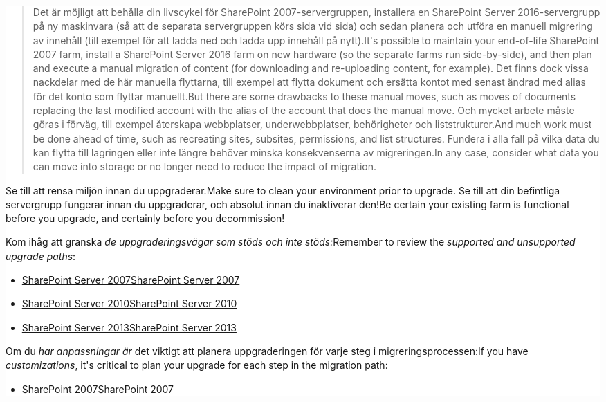 > <span data-ttu-id="042d7-280">Det är möjligt att behålla din livscykel för SharePoint 2007-servergruppen, installera en SharePoint Server 2016-servergrupp på ny maskinvara (så att de separata servergruppen körs sida vid sida) och sedan planera och utföra en manuell migrering av innehåll (till exempel för att ladda ned och ladda upp innehåll på nytt).</span><span class="sxs-lookup"><span data-stu-id="042d7-280">It's possible to maintain your end-of-life SharePoint 2007 farm, install a SharePoint Server 2016 farm on new hardware (so the separate farms run side-by-side), and then plan and execute a manual migration of content (for downloading and re-uploading content, for example).</span></span> <span data-ttu-id="042d7-281">Det finns dock vissa nackdelar med de här manuella flyttarna, till exempel att flytta dokument och ersätta kontot med senast ändrad med alias för det konto som flyttar manuellt.</span><span class="sxs-lookup"><span data-stu-id="042d7-281">But there are some drawbacks to these manual moves, such as moves of documents replacing the last modified account with the alias of the account that does the manual move.</span></span> <span data-ttu-id="042d7-282">Och mycket arbete måste göras i förväg, till exempel återskapa webbplatser, underwebbplatser, behörigheter och liststrukturer.</span><span class="sxs-lookup"><span data-stu-id="042d7-282">And much work must be done ahead of time, such as recreating sites, subsites, permissions, and list structures.</span></span> <span data-ttu-id="042d7-283">Fundera i alla fall på vilka data du kan flytta till lagringen eller inte längre behöver minska konsekvenserna av migreringen.</span><span class="sxs-lookup"><span data-stu-id="042d7-283">In any case, consider what data you can move into storage or no longer need to reduce the impact of migration.</span></span>

<span data-ttu-id="042d7-284">Se till att rensa miljön innan du uppgraderar.</span><span class="sxs-lookup"><span data-stu-id="042d7-284">Make sure to clean your environment prior to upgrade.</span></span> <span data-ttu-id="042d7-285">Se till att din befintliga servergrupp fungerar innan du uppgraderar, och absolut innan du inaktiverar den!</span><span class="sxs-lookup"><span data-stu-id="042d7-285">Be certain your existing farm is functional before you upgrade, and certainly before you decommission!</span></span>

<span data-ttu-id="042d7-286">Kom ihåg att granska *de uppgraderingsvägar som stöds och inte stöds:*</span><span class="sxs-lookup"><span data-stu-id="042d7-286">Remember to review the *supported and unsupported upgrade paths*:</span></span>

- <span data-ttu-id="042d7-287">[SharePoint Server 2007](/previous-versions/office/sharepoint-2007-products-and-technologies/cc262747(v=office.12))</span><span class="sxs-lookup"><span data-stu-id="042d7-287">[SharePoint Server 2007](/previous-versions/office/sharepoint-2007-products-and-technologies/cc262747(v=office.12))</span></span>

- <span data-ttu-id="042d7-288">[SharePoint Server 2010](/previous-versions/office/sharepoint-2007-products-and-technologies/cc262747(v=office.12))</span><span class="sxs-lookup"><span data-stu-id="042d7-288">[SharePoint Server 2010](/previous-versions/office/sharepoint-2007-products-and-technologies/cc262747(v=office.12))</span></span>

- [<span data-ttu-id="042d7-289">SharePoint Server 2013</span><span class="sxs-lookup"><span data-stu-id="042d7-289">SharePoint Server 2013</span></span>](/SharePoint/upgrade-and-update/review-supported-editions-and-products-for-upgrading-to-sharepoint-2013)

<span data-ttu-id="042d7-290">Om du *har anpassningar är* det viktigt att planera uppgraderingen för varje steg i migreringsprocessen:</span><span class="sxs-lookup"><span data-stu-id="042d7-290">If you have *customizations*, it's critical to plan your upgrade for each step in the migration path:</span></span>

- <span data-ttu-id="042d7-291">[SharePoint 2007](/previous-versions/office/sharepoint-2007-products-and-technologies/cc263203(v=office.12))</span><span class="sxs-lookup"><span data-stu-id="042d7-291">[SharePoint 2007](/previous-versions/office/sharepoint-2007-products-and-technologies/cc263203(v=office.12))</span></span>
